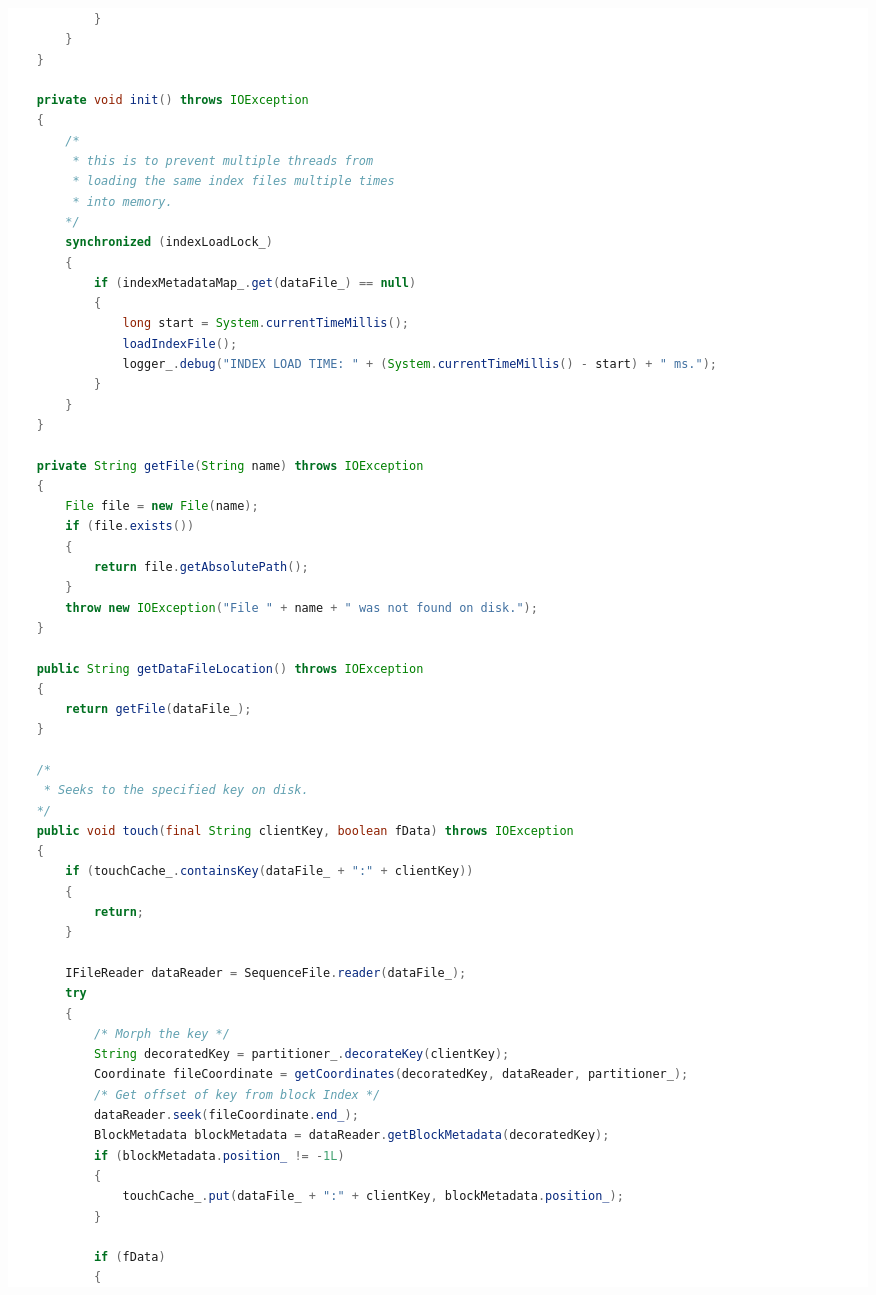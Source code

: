 ```java
            }
        }
    }

    private void init() throws IOException
    {
        /*
         * this is to prevent multiple threads from
         * loading the same index files multiple times
         * into memory.
        */
        synchronized (indexLoadLock_)
        {
            if (indexMetadataMap_.get(dataFile_) == null)
            {
                long start = System.currentTimeMillis();
                loadIndexFile();
                logger_.debug("INDEX LOAD TIME: " + (System.currentTimeMillis() - start) + " ms.");
            }
        }
    }

    private String getFile(String name) throws IOException
    {
        File file = new File(name);
        if (file.exists())
        {
            return file.getAbsolutePath();
        }
        throw new IOException("File " + name + " was not found on disk.");
    }

    public String getDataFileLocation() throws IOException
    {
        return getFile(dataFile_);
    }

    /*
     * Seeks to the specified key on disk.
    */
    public void touch(final String clientKey, boolean fData) throws IOException
    {
        if (touchCache_.containsKey(dataFile_ + ":" + clientKey))
        {
            return;
        }

        IFileReader dataReader = SequenceFile.reader(dataFile_);
        try
        {
            /* Morph the key */
            String decoratedKey = partitioner_.decorateKey(clientKey);
            Coordinate fileCoordinate = getCoordinates(decoratedKey, dataReader, partitioner_);
            /* Get offset of key from block Index */
            dataReader.seek(fileCoordinate.end_);
            BlockMetadata blockMetadata = dataReader.getBlockMetadata(decoratedKey);
            if (blockMetadata.position_ != -1L)
            {
                touchCache_.put(dataFile_ + ":" + clientKey, blockMetadata.position_);
            }

            if (fData)
            {
```